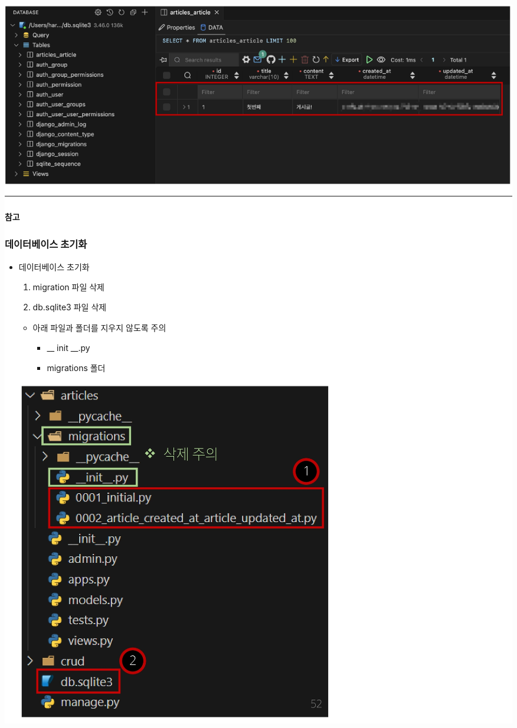   ![alt text](./images/image_19.png)


---

### `참고`

### 데이터베이스 초기화

- 데이터베이스 초기화

  1. migration 파일 삭제

  2. db.sqlite3 파일 삭제

    - 아래 파일과 폴더를 지우지 않도록 주의

      - __ init __.py

      - migrations 폴더

    ![alt text](./images/image_20.png)